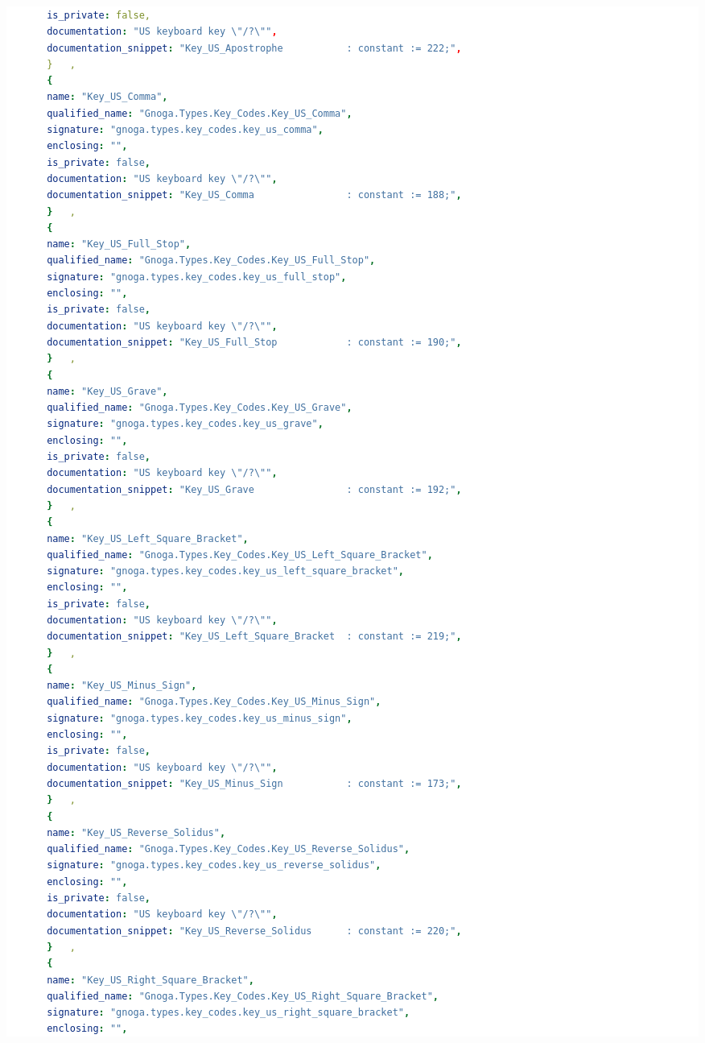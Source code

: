 ```yaml
       is_private: false,
       documentation: "US keyboard key \"/?\"",
       documentation_snippet: "Key_US_Apostrophe           : constant := 222;",
       }   ,
       {
       name: "Key_US_Comma",
       qualified_name: "Gnoga.Types.Key_Codes.Key_US_Comma",
       signature: "gnoga.types.key_codes.key_us_comma",
       enclosing: "",
       is_private: false,
       documentation: "US keyboard key \"/?\"",
       documentation_snippet: "Key_US_Comma                : constant := 188;",
       }   ,
       {
       name: "Key_US_Full_Stop",
       qualified_name: "Gnoga.Types.Key_Codes.Key_US_Full_Stop",
       signature: "gnoga.types.key_codes.key_us_full_stop",
       enclosing: "",
       is_private: false,
       documentation: "US keyboard key \"/?\"",
       documentation_snippet: "Key_US_Full_Stop            : constant := 190;",
       }   ,
       {
       name: "Key_US_Grave",
       qualified_name: "Gnoga.Types.Key_Codes.Key_US_Grave",
       signature: "gnoga.types.key_codes.key_us_grave",
       enclosing: "",
       is_private: false,
       documentation: "US keyboard key \"/?\"",
       documentation_snippet: "Key_US_Grave                : constant := 192;",
       }   ,
       {
       name: "Key_US_Left_Square_Bracket",
       qualified_name: "Gnoga.Types.Key_Codes.Key_US_Left_Square_Bracket",
       signature: "gnoga.types.key_codes.key_us_left_square_bracket",
       enclosing: "",
       is_private: false,
       documentation: "US keyboard key \"/?\"",
       documentation_snippet: "Key_US_Left_Square_Bracket  : constant := 219;",
       }   ,
       {
       name: "Key_US_Minus_Sign",
       qualified_name: "Gnoga.Types.Key_Codes.Key_US_Minus_Sign",
       signature: "gnoga.types.key_codes.key_us_minus_sign",
       enclosing: "",
       is_private: false,
       documentation: "US keyboard key \"/?\"",
       documentation_snippet: "Key_US_Minus_Sign           : constant := 173;",
       }   ,
       {
       name: "Key_US_Reverse_Solidus",
       qualified_name: "Gnoga.Types.Key_Codes.Key_US_Reverse_Solidus",
       signature: "gnoga.types.key_codes.key_us_reverse_solidus",
       enclosing: "",
       is_private: false,
       documentation: "US keyboard key \"/?\"",
       documentation_snippet: "Key_US_Reverse_Solidus      : constant := 220;",
       }   ,
       {
       name: "Key_US_Right_Square_Bracket",
       qualified_name: "Gnoga.Types.Key_Codes.Key_US_Right_Square_Bracket",
       signature: "gnoga.types.key_codes.key_us_right_square_bracket",
       enclosing: "",
```